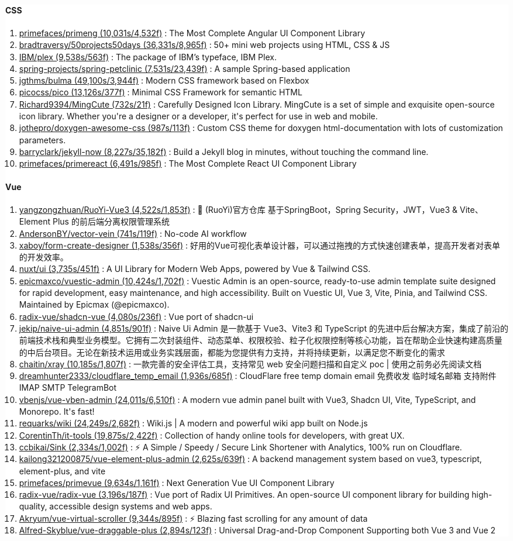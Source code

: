 #### CSS
1. [primefaces/primeng (10,031s/4,532f)](https://github.com/primefaces/primeng) : The Most Complete Angular UI Component Library
2. [bradtraversy/50projects50days (36,331s/8,965f)](https://github.com/bradtraversy/50projects50days) : 50+ mini web projects using HTML, CSS & JS
3. [IBM/plex (9,538s/563f)](https://github.com/IBM/plex) : The package of IBM’s typeface, IBM Plex.
4. [spring-projects/spring-petclinic (7,531s/23,439f)](https://github.com/spring-projects/spring-petclinic) : A sample Spring-based application
5. [jgthms/bulma (49,100s/3,944f)](https://github.com/jgthms/bulma) : Modern CSS framework based on Flexbox
6. [picocss/pico (13,126s/377f)](https://github.com/picocss/pico) : Minimal CSS Framework for semantic HTML
7. [Richard9394/MingCute (732s/21f)](https://github.com/Richard9394/MingCute) : Carefully Designed Icon Library. MingCute is a set of simple and exquisite open-source icon library. Whether you're a designer or a developer, it's perfect for use in web and mobile.
8. [jothepro/doxygen-awesome-css (987s/113f)](https://github.com/jothepro/doxygen-awesome-css) : Custom CSS theme for doxygen html-documentation with lots of customization parameters.
9. [barryclark/jekyll-now (8,227s/35,182f)](https://github.com/barryclark/jekyll-now) : Build a Jekyll blog in minutes, without touching the command line.
10. [primefaces/primereact (6,491s/985f)](https://github.com/primefaces/primereact) : The Most Complete React UI Component Library

#### Vue
1. [yangzongzhuan/RuoYi-Vue3 (4,522s/1,853f)](https://github.com/yangzongzhuan/RuoYi-Vue3) : 🎉 (RuoYi)官方仓库 基于SpringBoot，Spring Security，JWT，Vue3 & Vite、Element Plus 的前后端分离权限管理系统
2. [AndersonBY/vector-vein (741s/119f)](https://github.com/AndersonBY/vector-vein) : No-code AI workflow
3. [xaboy/form-create-designer (1,538s/356f)](https://github.com/xaboy/form-create-designer) : 好用的Vue可视化表单设计器，可以通过拖拽的方式快速创建表单，提高开发者对表单的开发效率。
4. [nuxt/ui (3,735s/451f)](https://github.com/nuxt/ui) : A UI Library for Modern Web Apps, powered by Vue & Tailwind CSS.
5. [epicmaxco/vuestic-admin (10,424s/1,702f)](https://github.com/epicmaxco/vuestic-admin) : Vuestic Admin is an open-source, ready-to-use admin template suite designed for rapid development, easy maintenance, and high accessibility. Built on Vuestic UI, Vue 3, Vite, Pinia, and Tailwind CSS. Maintained by Epicmax (@epicmaxco).
6. [radix-vue/shadcn-vue (4,080s/236f)](https://github.com/radix-vue/shadcn-vue) : Vue port of shadcn-ui
7. [jekip/naive-ui-admin (4,851s/901f)](https://github.com/jekip/naive-ui-admin) : Naive Ui Admin 是一款基于 Vue3、Vite3 和 TypeScript 的先进中后台解决方案，集成了前沿的前端技术栈和典型业务模型。它拥有二次封装组件、动态菜单、权限校验、粒子化权限控制等核心功能，旨在帮助企业快速构建高质量的中后台项目。无论在新技术运用或业务实践层面，都能为您提供有力支持，并将持续更新，以满足您不断变化的需求
8. [chaitin/xray (10,185s/1,807f)](https://github.com/chaitin/xray) : 一款完善的安全评估工具，支持常见 web 安全问题扫描和自定义 poc | 使用之前务必先阅读文档
9. [dreamhunter2333/cloudflare_temp_email (1,936s/685f)](https://github.com/dreamhunter2333/cloudflare_temp_email) : CloudFlare free temp domain email 免费收发 临时域名邮箱 支持附件 IMAP SMTP TelegramBot
10. [vbenjs/vue-vben-admin (24,011s/6,510f)](https://github.com/vbenjs/vue-vben-admin) : A modern vue admin panel built with Vue3, Shadcn UI, Vite, TypeScript, and Monorepo. It's fast!
11. [requarks/wiki (24,249s/2,682f)](https://github.com/requarks/wiki) : Wiki.js | A modern and powerful wiki app built on Node.js
12. [CorentinTh/it-tools (19,875s/2,422f)](https://github.com/CorentinTh/it-tools) : Collection of handy online tools for developers, with great UX.
13. [ccbikai/Sink (2,334s/1,002f)](https://github.com/ccbikai/Sink) : ⚡ A Simple / Speedy / Secure Link Shortener with Analytics, 100% run on Cloudflare.
14. [kailong321200875/vue-element-plus-admin (2,625s/639f)](https://github.com/kailong321200875/vue-element-plus-admin) : A backend management system based on vue3, typescript, element-plus, and vite
15. [primefaces/primevue (9,634s/1,161f)](https://github.com/primefaces/primevue) : Next Generation Vue UI Component Library
16. [radix-vue/radix-vue (3,196s/187f)](https://github.com/radix-vue/radix-vue) : Vue port of Radix UI Primitives. An open-source UI component library for building high-quality, accessible design systems and web apps.
17. [Akryum/vue-virtual-scroller (9,344s/895f)](https://github.com/Akryum/vue-virtual-scroller) : ⚡️ Blazing fast scrolling for any amount of data
18. [Alfred-Skyblue/vue-draggable-plus (2,894s/123f)](https://github.com/Alfred-Skyblue/vue-draggable-plus) : Universal Drag-and-Drop Component Supporting both Vue 3 and Vue 2